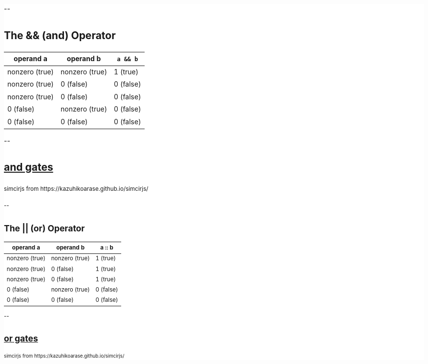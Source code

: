 --

## The && (and) Operator

| operand a | operand b | ```a && b``` |
|-----------|-----------|--------------|
| nonzero (true) |nonzero (true) | 1 (true) |
| nonzero (true) |0 (false) | 0 (false) |
| nonzero (true) |0 (false) | 0 (false) |
| 0 (false) |nonzero (true) | 0 (false) |
| 0 (false) |0 (false) | 0 (false) |


--

## [and gates](https://en.wikipedia.org/wiki/AND_gate)

<div class="stretch">
<iframe src="and.html" style="border:0px #FFFFFF solid;" name="code" scrolling="yes" frameborder="1" marginheight="0px" marginwidth="0px" height="100%" width="100%"></iframe>
</div>

<p/><small/>simcirjs from https://kazuhikoarase.github.io/simcirjs/

--

## The || (or) Operator

| operand a | operand b | a :: b |
|-----------|-----------|--------------|
| nonzero (true) |nonzero (true) | 1 (true) |
| nonzero (true) |0 (false) | 1 (true) |
| nonzero (true) |0 (false) | 1 (true) |
| 0 (false) |nonzero (true) | 0 (false) |
| 0 (false) |0 (false) | 0 (false) |

--

## [or gates](https://en.wikipedia.org/wiki/OR_gate)

<div class="stretch">
<iframe src="or.html" style="border:0px #FFFFFF solid;" name="code" scrolling="yes" frameborder="1" marginheight="0px" marginwidth="0px" height="100%" width="100%"></iframe>
</div>

<p/><small/>simcirjs from https://kazuhikoarase.github.io/simcirjs/
